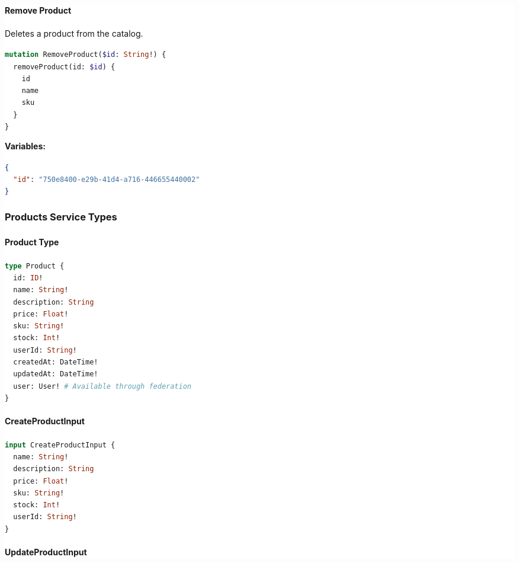 #### Remove Product

Deletes a product from the catalog.

```graphql
mutation RemoveProduct($id: String!) {
  removeProduct(id: $id) {
    id
    name
    sku
  }
}
```

**Variables:**
```json
{
  "id": "750e8400-e29b-41d4-a716-446655440002"
}
```

### Products Service Types

#### Product Type

```graphql
type Product {
  id: ID!
  name: String!
  description: String
  price: Float!
  sku: String!
  stock: Int!
  userId: String!
  createdAt: DateTime!
  updatedAt: DateTime!
  user: User! # Available through federation
}
```

#### CreateProductInput

```graphql
input CreateProductInput {
  name: String!
  description: String
  price: Float!
  sku: String!
  stock: Int!
  userId: String!
}
```

#### UpdateProductInput
